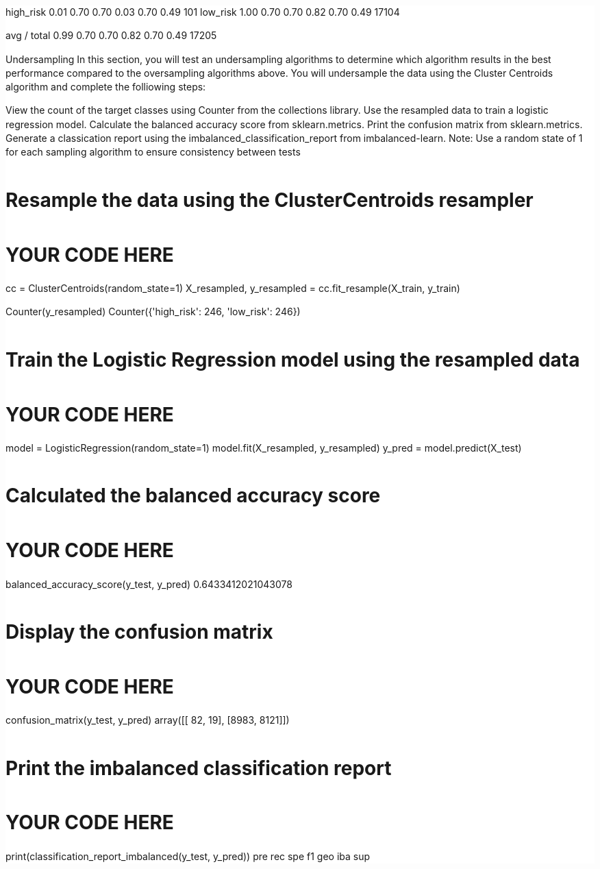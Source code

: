   high_risk       0.01      0.70      0.70      0.03      0.70      0.49       101
   low_risk       1.00      0.70      0.70      0.82      0.70      0.49     17104

avg / total       0.99      0.70      0.70      0.82      0.70      0.49     17205

Undersampling
In this section, you will test an undersampling algorithms to determine which algorithm results in the best performance compared to the oversampling algorithms above. You will undersample the data using the Cluster Centroids algorithm and complete the folliowing steps:

View the count of the target classes using Counter from the collections library.
Use the resampled data to train a logistic regression model.
Calculate the balanced accuracy score from sklearn.metrics.
Print the confusion matrix from sklearn.metrics.
Generate a classication report using the imbalanced_classification_report from imbalanced-learn.
Note: Use a random state of 1 for each sampling algorithm to ensure consistency between tests

# Resample the data using the ClusterCentroids resampler
# YOUR CODE HERE


cc = ClusterCentroids(random_state=1)
X_resampled, y_resampled = cc.fit_resample(X_train, y_train)

Counter(y_resampled)
Counter({'high_risk': 246, 'low_risk': 246})
# Train the Logistic Regression model using the resampled data
# YOUR CODE HERE
model = LogisticRegression(random_state=1)
model.fit(X_resampled, y_resampled)
y_pred = model.predict(X_test)
# Calculated the balanced accuracy score
# YOUR CODE HERE
balanced_accuracy_score(y_test, y_pred)
0.6433412021043078
# Display the confusion matrix
# YOUR CODE HERE
confusion_matrix(y_test, y_pred)
array([[  82,   19],
       [8983, 8121]])
# Print the imbalanced classification report
# YOUR CODE HERE
print(classification_report_imbalanced(y_test, y_pred))
                   pre       rec       spe        f1       geo       iba       sup
